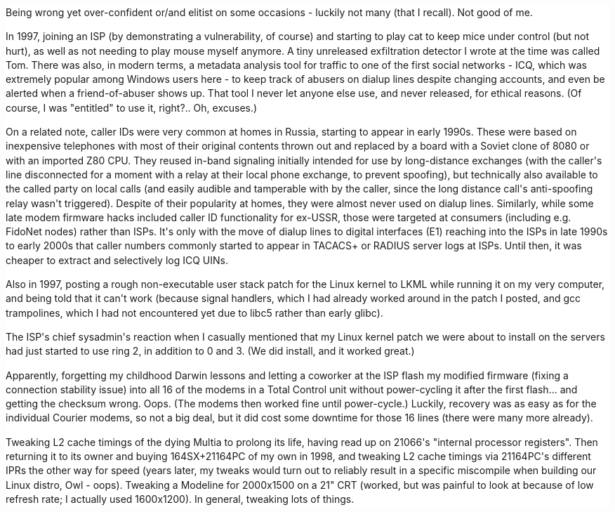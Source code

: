 Being wrong yet over-confident or/and elitist on some occasions - luckily
not many (that I recall).  Not good of me.

In 1997, joining an ISP (by demonstrating a vulnerability, of course) and
starting to play cat to keep mice under control (but not hurt), as well as
not needing to play mouse myself anymore.  A tiny unreleased exfiltration
detector I wrote at the time was called Tom.  There was also, in modern
terms, a metadata analysis tool for traffic to one of the first social
networks - ICQ, which was extremely popular among Windows users here - to
keep track of abusers on dialup lines despite changing accounts, and even
be alerted when a friend-of-abuser shows up.  That tool I never let
anyone else use, and never released, for ethical reasons.  (Of course, I
was "entitled" to use it, right?..  Oh, excuses.)

On a related note, caller IDs were very common at homes in Russia, starting
to appear in early 1990s.  These were based on inexpensive telephones with
most of their original contents thrown out and replaced by a board with a
Soviet clone of 8080 or with an imported Z80 CPU.  They reused in-band
signaling initially intended for use by long-distance exchanges (with the
caller's line disconnected for a moment with a relay at their local phone
exchange, to prevent spoofing), but technically also available to the
called party on local calls (and easily audible and tamperable with by the
caller, since the long distance call's anti-spoofing relay wasn't
triggered).  Despite of their popularity at homes, they were almost never
used on dialup lines.  Similarly, while some late modem firmware hacks
included caller ID functionality for ex-USSR, those were targeted at
consumers (including e.g. FidoNet nodes) rather than ISPs.  It's only with
the move of dialup lines to digital interfaces (E1) reaching into the ISPs
in late 1990s to early 2000s that caller numbers commonly started to appear
in TACACS+ or RADIUS server logs at ISPs.  Until then, it was cheaper to
extract and selectively log ICQ UINs.

Also in 1997, posting a rough non-executable user stack patch for the Linux
kernel to LKML while running it on my very computer, and being told that it
can't work (because signal handlers, which I had already worked around in
the patch I posted, and gcc trampolines, which I had not encountered yet
due to libc5 rather than early glibc).

The ISP's chief sysadmin's reaction when I casually mentioned that my Linux
kernel patch we were about to install on the servers had just started to
use ring 2, in addition to 0 and 3.  (We did install, and it worked great.)

Apparently, forgetting my childhood Darwin lessons and letting a coworker
at the ISP flash my modified firmware (fixing a connection stability
issue) into all 16 of the modems in a Total Control unit without
power-cycling it after the first flash... and getting the checksum wrong.
Oops.  (The modems then worked fine until power-cycle.)  Luckily, recovery
was as easy as for the individual Courier modems, so not a big deal, but it
did cost some downtime for those 16 lines (there were many more already).

Tweaking L2 cache timings of the dying Multia to prolong its life, having
read up on 21066's "internal processor registers".  Then returning it to
its owner and buying 164SX+21164PC of my own in 1998, and tweaking L2 cache
timings via 21164PC's different IPRs the other way for speed (years later,
my tweaks would turn out to reliably result in a specific miscompile when
building our Linux distro, Owl - oops).  Tweaking a Modeline for 2000x1500
on a 21" CRT (worked, but was painful to look at because of low refresh
rate; I actually used 1600x1200).  In general, tweaking lots of things.
